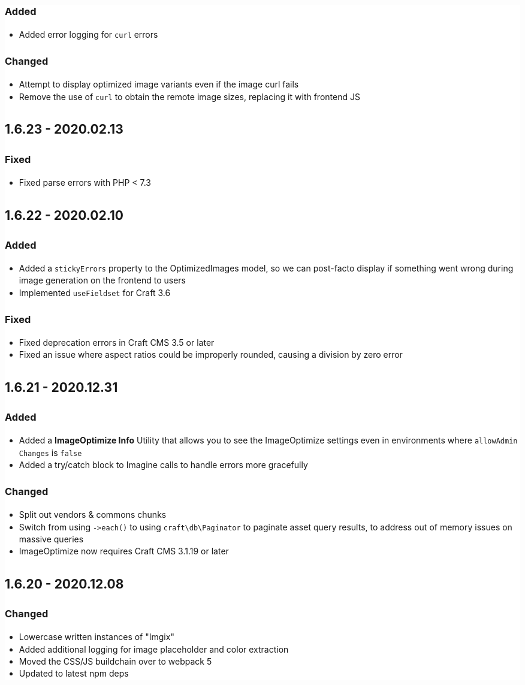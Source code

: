### Added

- Added error logging for `curl` errors

### Changed

- Attempt to display optimized image variants even if the image curl fails
- Remove the use of `curl` to obtain the remote image sizes, replacing it with frontend JS

## 1.6.23 - 2020.02.13

### Fixed

- Fixed parse errors with PHP < 7.3

## 1.6.22 - 2020.02.10

### Added

- Added a `stickyErrors` property to the OptimizedImages model, so we can post-facto display if something went wrong during image generation on the frontend to users
- Implemented `useFieldset` for Craft 3.6

### Fixed

- Fixed deprecation errors in Craft CMS 3.5 or later
- Fixed an issue where aspect ratios could be improperly rounded, causing a division by zero error

## 1.6.21 - 2020.12.31

### Added

- Added a **ImageOptimize Info** Utility that allows you to see the ImageOptimize settings even in environments where `allowAdminChanges` is `false`
- Added a try/catch block to Imagine calls to handle errors more gracefully

### Changed

- Split out vendors & commons chunks
- Switch from using `->each()` to using `craft\db\Paginator` to paginate asset query results, to address out of memory issues on massive queries
- ImageOptimize now requires Craft CMS 3.1.19 or later

## 1.6.20 - 2020.12.08

### Changed

- Lowercase written instances of "Imgix"
- Added additional logging for image placeholder and color extraction
- Moved the CSS/JS buildchain over to webpack 5
- Updated to latest npm deps
